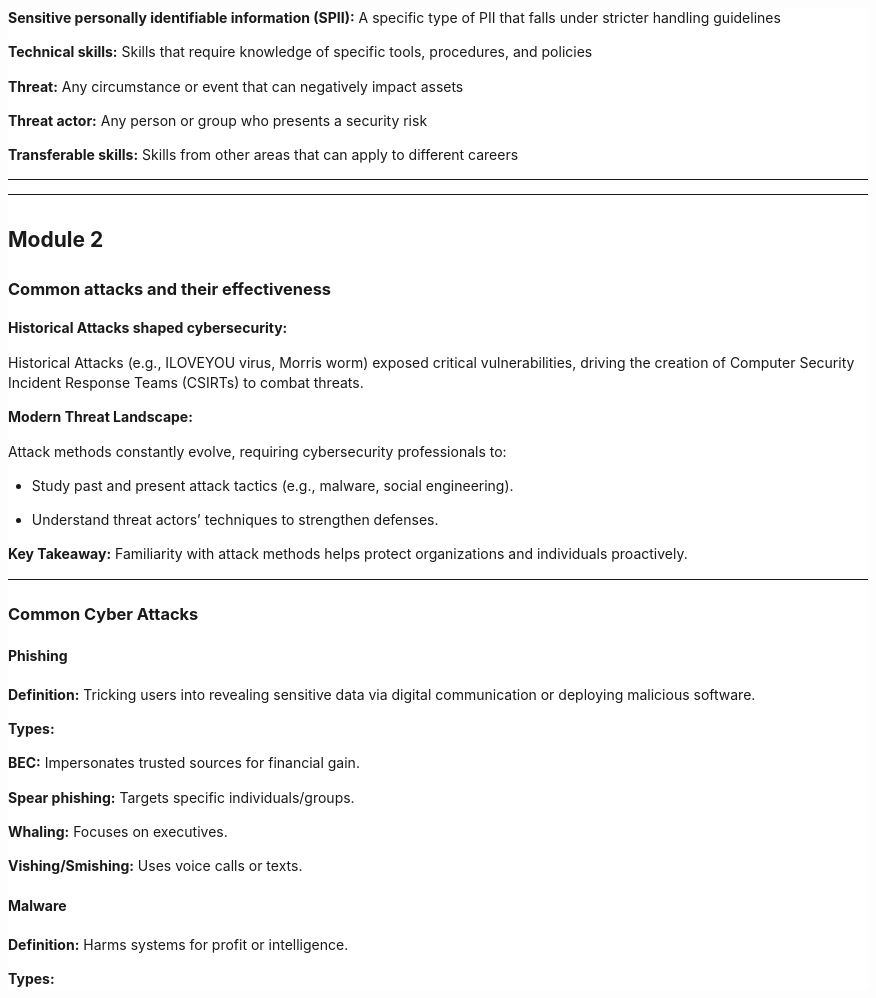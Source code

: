 **Sensitive personally identifiable information (SPII):** A specific type of PII that falls under stricter handling guidelines

**Technical skills:** Skills that require knowledge of specific tools, procedures, and policies 

**Threat:** Any circumstance or event that can negatively impact assets

**Threat actor:** Any person or group who presents a security risk

**Transferable skills:** Skills from other areas that can apply to different careers 

---
---

## Module 2

### Common attacks and their effectiveness

**Historical Attacks shaped cybersecurity:**

Historical Attacks (e.g., ILOVEYOU virus, Morris worm) exposed critical vulnerabilities, driving the creation of Computer Security Incident Response Teams (CSIRTs) to combat threats.

**Modern Threat Landscape:**

Attack methods constantly evolve, requiring cybersecurity professionals to:

  - Study past and present attack tactics (e.g., malware, social engineering).

  - Understand threat actors’ techniques to strengthen defenses.

**Key Takeaway:** Familiarity with attack methods helps protect organizations and individuals proactively.

--- 

### Common Cyber Attacks

#### Phishing

**Definition:** Tricking users into revealing sensitive data via digital communication or deploying malicious software.

**Types:**

**BEC:** Impersonates trusted sources for financial gain.

**Spear phishing:** Targets specific individuals/groups.

**Whaling:** Focuses on executives.

**Vishing/Smishing:** Uses voice calls or texts.

#### Malware

**Definition:** Harms systems for profit or intelligence.

**Types:**
